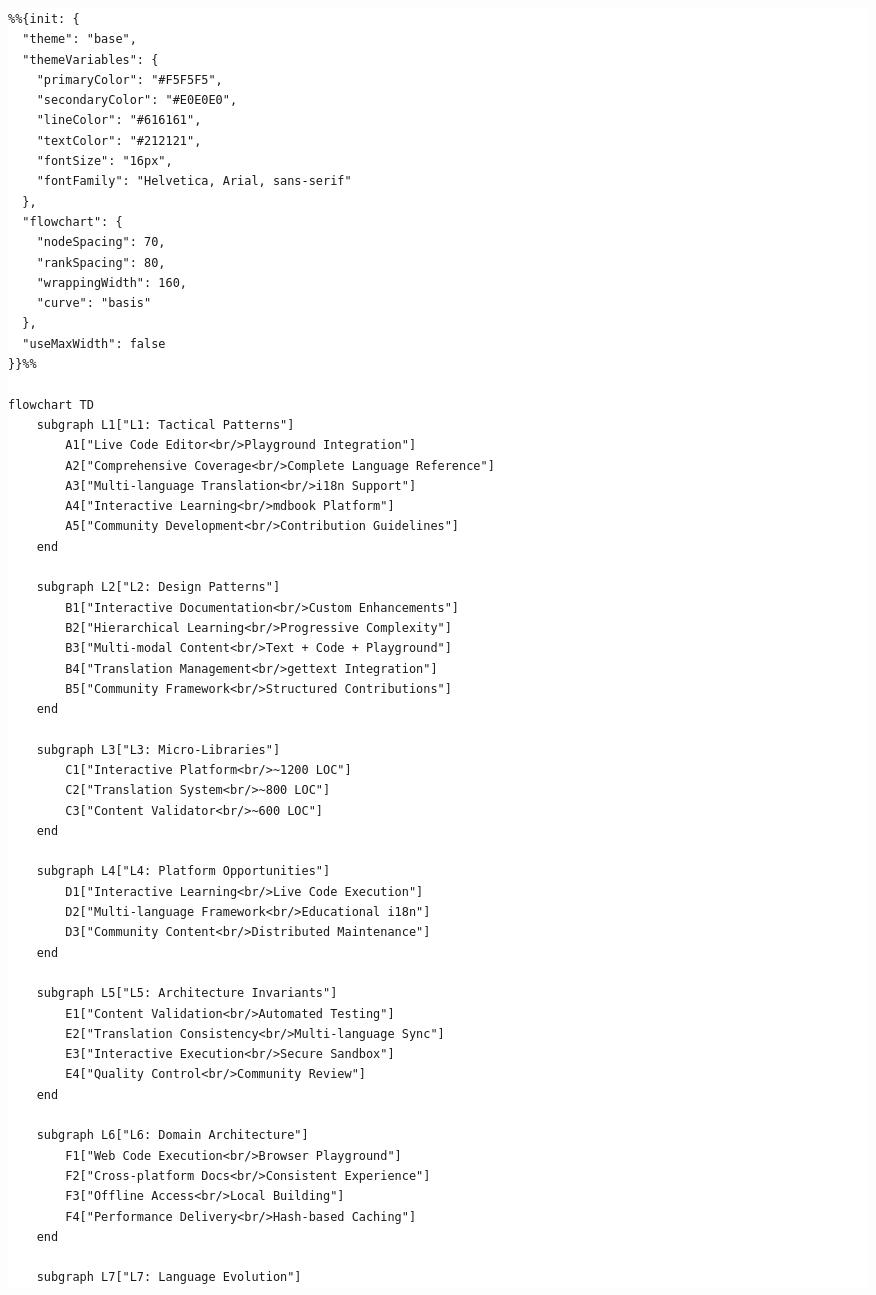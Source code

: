 ```mermaid
%%{init: {
  "theme": "base",
  "themeVariables": {
    "primaryColor": "#F5F5F5",
    "secondaryColor": "#E0E0E0",
    "lineColor": "#616161",
    "textColor": "#212121",
    "fontSize": "16px",
    "fontFamily": "Helvetica, Arial, sans-serif"
  },
  "flowchart": {
    "nodeSpacing": 70,
    "rankSpacing": 80,
    "wrappingWidth": 160,
    "curve": "basis"
  },
  "useMaxWidth": false
}}%%

flowchart TD
    subgraph L1["L1: Tactical Patterns"]
        A1["Live Code Editor<br/>Playground Integration"]
        A2["Comprehensive Coverage<br/>Complete Language Reference"]
        A3["Multi-language Translation<br/>i18n Support"]
        A4["Interactive Learning<br/>mdbook Platform"]
        A5["Community Development<br/>Contribution Guidelines"]
    end
    
    subgraph L2["L2: Design Patterns"]
        B1["Interactive Documentation<br/>Custom Enhancements"]
        B2["Hierarchical Learning<br/>Progressive Complexity"]
        B3["Multi-modal Content<br/>Text + Code + Playground"]
        B4["Translation Management<br/>gettext Integration"]
        B5["Community Framework<br/>Structured Contributions"]
    end
    
    subgraph L3["L3: Micro-Libraries"]
        C1["Interactive Platform<br/>~1200 LOC"]
        C2["Translation System<br/>~800 LOC"]
        C3["Content Validator<br/>~600 LOC"]
    end
    
    subgraph L4["L4: Platform Opportunities"]
        D1["Interactive Learning<br/>Live Code Execution"]
        D2["Multi-language Framework<br/>Educational i18n"]
        D3["Community Content<br/>Distributed Maintenance"]
    end
    
    subgraph L5["L5: Architecture Invariants"]
        E1["Content Validation<br/>Automated Testing"]
        E2["Translation Consistency<br/>Multi-language Sync"]
        E3["Interactive Execution<br/>Secure Sandbox"]
        E4["Quality Control<br/>Community Review"]
    end
    
    subgraph L6["L6: Domain Architecture"]
        F1["Web Code Execution<br/>Browser Playground"]
        F2["Cross-platform Docs<br/>Consistent Experience"]
        F3["Offline Access<br/>Local Building"]
        F4["Performance Delivery<br/>Hash-based Caching"]
    end
    
    subgraph L7["L7: Language Evolution"]
```
